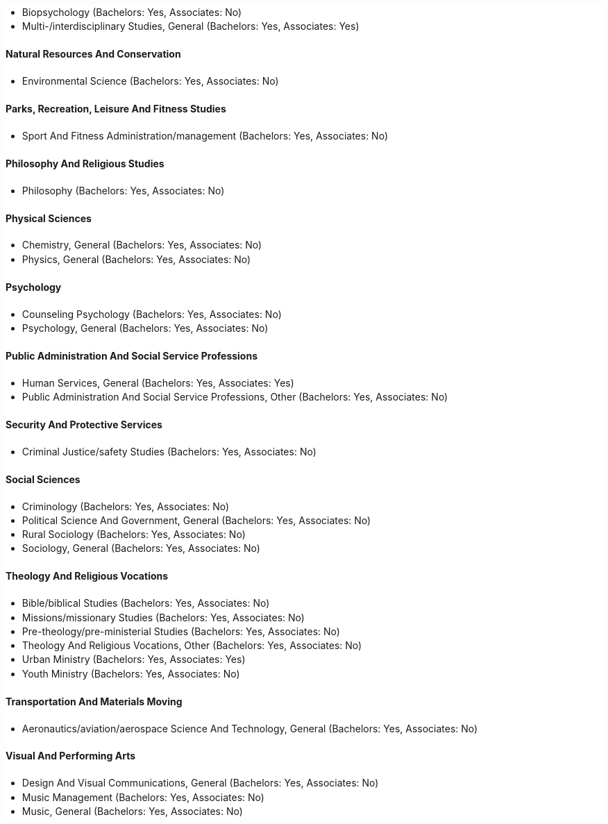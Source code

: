 - Biopsychology (Bachelors: Yes, Associates: No)
- Multi-/interdisciplinary Studies, General (Bachelors: Yes, Associates: Yes)

#### Natural Resources And Conservation

- Environmental Science (Bachelors: Yes, Associates: No)

#### Parks, Recreation, Leisure And Fitness Studies

- Sport And Fitness Administration/management (Bachelors: Yes, Associates: No)

#### Philosophy And Religious Studies

- Philosophy (Bachelors: Yes, Associates: No)

#### Physical Sciences

- Chemistry, General (Bachelors: Yes, Associates: No)
- Physics, General (Bachelors: Yes, Associates: No)

#### Psychology

- Counseling Psychology (Bachelors: Yes, Associates: No)
- Psychology, General (Bachelors: Yes, Associates: No)

#### Public Administration And Social Service Professions

- Human Services, General (Bachelors: Yes, Associates: Yes)
- Public Administration And Social Service Professions, Other (Bachelors: Yes, Associates: No)

#### Security And Protective Services

- Criminal Justice/safety Studies (Bachelors: Yes, Associates: No)

#### Social Sciences

- Criminology (Bachelors: Yes, Associates: No)
- Political Science And Government, General (Bachelors: Yes, Associates: No)
- Rural Sociology (Bachelors: Yes, Associates: No)
- Sociology, General (Bachelors: Yes, Associates: No)

#### Theology And Religious Vocations

- Bible/biblical Studies (Bachelors: Yes, Associates: No)
- Missions/missionary Studies (Bachelors: Yes, Associates: No)
- Pre-theology/pre-ministerial Studies (Bachelors: Yes, Associates: No)
- Theology And Religious Vocations, Other (Bachelors: Yes, Associates: No)
- Urban Ministry (Bachelors: Yes, Associates: Yes)
- Youth Ministry (Bachelors: Yes, Associates: No)

#### Transportation And Materials Moving

- Aeronautics/aviation/aerospace Science And Technology, General (Bachelors: Yes, Associates: No)

#### Visual And Performing Arts

- Design And Visual Communications, General (Bachelors: Yes, Associates: No)
- Music Management (Bachelors: Yes, Associates: No)
- Music, General (Bachelors: Yes, Associates: No)
